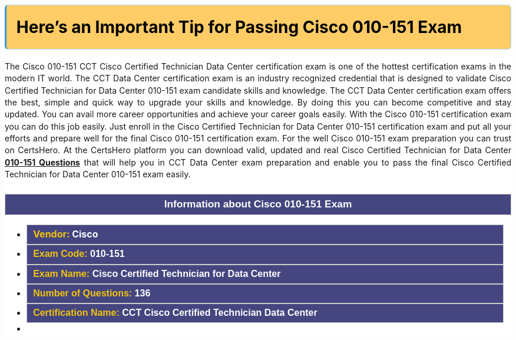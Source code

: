 <h1><strong><span style="display:block; color:#000000; background:#ffcc66; border: 0.5px solid #AED6F1 ; border-left: 3px solid #3498DB; padding: .6em; border-radius: 6px;">Here’s an Important Tip for Passing Cisco 010-151 Exam</span></strong></h1>

<p style="text-align: justify;">The Cisco 010-151 CCT Cisco Certified Technician Data Center certification exam is one of the hottest certification exams in the modern IT world. The CCT Data Center certification exam is an industry recognized credential that is designed to validate Cisco Certified Technician for Data Center 010-151 exam candidate skills and knowledge. The CCT Data Center certification exam offers the best, simple and quick way to upgrade your skills and knowledge. By doing this you can become competitive and stay updated. You can avail more career opportunities and achieve your career goals easily. With the Cisco 010-151 certification exam you can do this job easily. Just enroll in the Cisco Certified Technician for Data Center 010-151 certification exam and put all your efforts and prepare well for the final Cisco 010-151 certification exam. For the well Cisco 010-151 exam preparation you can trust on CertsHero. At the CertsHero platform you can download valid, updated and real Cisco Certified Technician for Data Center <a href="https://www.certshero.com/cisco/010-151"><strong>010-151 Questions</strong></a> that will help you in CCT Data Center exam preparation and enable you to pass the final Cisco Certified Technician for Data Center 010-151 exam easily.</p>

<h3 style="background: #454580; border: 1px solid rgb(204, 204, 204); padding: 5px 10px; text-align: center;"><span style="color:#ffffff;"><span style="font-size:11pt"><span style="line-height:normal"><span style="font-family:Calibri,sans-serif"><b><span style="font-size:13.0pt"><span cambria="">Information about Cisco 010-151 Exam</span></span></b></span></span></span></span></h3>

<ul>
	<li style="margin:0cm 10pt">
	<div style="background:#454580; border: 1px solid rgb(204, 204, 204); padding: 5px 10px; text-align: justify;"><span style="font-size:11pt"><span style="line-height:normal"><span style="tab-stops:list 36.0pt"><span style="font-fam ily:Calibri,sans-serif"><b><span style="font-size:12.0pt"><span new="" roman="" style="font-family:" times=""><span style="color:#f1c40f;">Vendor:</span> <span style="color:#ffffff;">Cisco</span></span></span></b></span></span></span></span></div>
	</li>
	<li style="margin:0cm 10pt">
	<div style="background: #454580; border: 1px solid rgb(204, 204, 204); padding: 5px 10px; text-align: justify;"><span style="font-size:11pt"><span style="line-height:normal"><span style="tab-stops:list 36.0pt"><span style="font-family:Calibri,sans-serif"><b><span style="font-size:12.0pt"><span new="" roman="" style="font-family:" times=""><span style="color:#f1c40f;">Exam Code:</span> <span style="color:#ffffff;">010-151</span></span></span></b></span></span></span></span></div>
	</li>
	<li style="margin:0cm 10pt">
	<div style="background: #454580; border: 1px solid rgb(204, 204, 204); padding: 5px 10px; text-align: justify;"><span style="font-size:11pt"><span style="line-height:normal"><span style="tab-stops:list 36.0pt"><span style="font-family:Calibri,sans-serif"><b><span style="font-size:12.0pt"><span new="" roman="" style="font-family:" times=""><span style="color:#f1c40f;">Exam Name:</span> <span style="color:#ffffff;">Cisco Certified Technician for Data Center</span></span></span></b></span></span></span></span></div>
	</li>
	<li style="margin:0cm 10pt">
	<div style="background: #454580; border: 1px solid rgb(204, 204, 204); padding: 5px 10px;"><span style="font-size:11pt"><span style="line-height:normal"><span style="tab-stops:list 36.0pt"><span style="font-family:Calibri,sans-serif"><b><span style="font-size:12.0pt"><span new="" roman="" style="font-family:" times=""><span style="color:#f1c40f;">Number of Questions: </span><span style="color:#ffffff;">136</span></span></span></b></span></span></span></span></div>
	</li>
	<li style="margin:0cm 10pt">
	<div style="background: #454580; border: 1px solid rgb(204, 204, 204); padding: 5px 10px; text-align: justify;"><span style="font-size:11pt"><span style="line-height:normal"><span style="tab-stops:list 36.0pt"><span style="font-family:Calibri,sans-serif"><b><span style="font-size:12.0pt"><span new="" roman="" style="font-family:" times=""><span style="color:#f1c40f;">Certification Name:</span> <span style="color:#ffffff;">CCT Cisco Certified Technician Data Center</span></span></span></b></span></span></span></span></div>
	</li>
	<li style="margin:0cm 10pt">